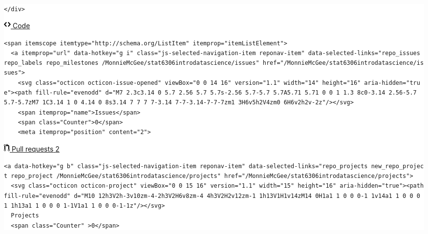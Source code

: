     </div>
    
<nav class="reponav js-repo-nav js-sidenav-container-pjax container"
     itemscope
     itemtype="http://schema.org/BreadcrumbList"
     role="navigation"
     data-pjax="#js-repo-pjax-container">

  <span itemscope itemtype="http://schema.org/ListItem" itemprop="itemListElement">
    <a class="js-selected-navigation-item selected reponav-item" itemprop="url" data-hotkey="g c" data-selected-links="repo_source repo_downloads repo_commits repo_releases repo_tags repo_branches repo_packages /MonnieMcGee/stat6306introdatascience" href="/MonnieMcGee/stat6306introdatascience">
      <svg class="octicon octicon-code" viewBox="0 0 14 16" version="1.1" width="14" height="16" aria-hidden="true"><path fill-rule="evenodd" d="M9.5 3L8 4.5 11.5 8 8 11.5 9.5 13 14 8 9.5 3zm-5 0L0 8l4.5 5L6 11.5 2.5 8 6 4.5 4.5 3z"/></svg>
      <span itemprop="name">Code</span>
      <meta itemprop="position" content="1">
</a>  </span>

    <span itemscope itemtype="http://schema.org/ListItem" itemprop="itemListElement">
      <a itemprop="url" data-hotkey="g i" class="js-selected-navigation-item reponav-item" data-selected-links="repo_issues repo_labels repo_milestones /MonnieMcGee/stat6306introdatascience/issues" href="/MonnieMcGee/stat6306introdatascience/issues">
        <svg class="octicon octicon-issue-opened" viewBox="0 0 14 16" version="1.1" width="14" height="16" aria-hidden="true"><path fill-rule="evenodd" d="M7 2.3c3.14 0 5.7 2.56 5.7 5.7s-2.56 5.7-5.7 5.7A5.71 5.71 0 0 1 1.3 8c0-3.14 2.56-5.7 5.7-5.7zM7 1C3.14 1 0 4.14 0 8s3.14 7 7 7 7-3.14 7-7-3.14-7-7-7zm1 3H6v5h2V4zm0 6H6v2h2v-2z"/></svg>
        <span itemprop="name">Issues</span>
        <span class="Counter">0</span>
        <meta itemprop="position" content="2">
</a>    </span>

  <span itemscope itemtype="http://schema.org/ListItem" itemprop="itemListElement">
    <a data-hotkey="g p" itemprop="url" class="js-selected-navigation-item reponav-item" data-selected-links="repo_pulls checks /MonnieMcGee/stat6306introdatascience/pulls" href="/MonnieMcGee/stat6306introdatascience/pulls">
      <svg class="octicon octicon-git-pull-request" viewBox="0 0 12 16" version="1.1" width="12" height="16" aria-hidden="true"><path fill-rule="evenodd" d="M11 11.28V5c-.03-.78-.34-1.47-.94-2.06C9.46 2.35 8.78 2.03 8 2H7V0L4 3l3 3V4h1c.27.02.48.11.69.31.21.2.3.42.31.69v6.28A1.993 1.993 0 0 0 10 15a1.993 1.993 0 0 0 1-3.72zm-1 2.92c-.66 0-1.2-.55-1.2-1.2 0-.65.55-1.2 1.2-1.2.65 0 1.2.55 1.2 1.2 0 .65-.55 1.2-1.2 1.2zM4 3c0-1.11-.89-2-2-2a1.993 1.993 0 0 0-1 3.72v6.56A1.993 1.993 0 0 0 2 15a1.993 1.993 0 0 0 1-3.72V4.72c.59-.34 1-.98 1-1.72zm-.8 10c0 .66-.55 1.2-1.2 1.2-.65 0-1.2-.55-1.2-1.2 0-.65.55-1.2 1.2-1.2.65 0 1.2.55 1.2 1.2zM2 4.2C1.34 4.2.8 3.65.8 3c0-.65.55-1.2 1.2-1.2.65 0 1.2.55 1.2 1.2 0 .65-.55 1.2-1.2 1.2z"/></svg>
      <span itemprop="name">Pull requests</span>
      <span class="Counter">2</span>
      <meta itemprop="position" content="3">
</a>  </span>

    <a data-hotkey="g b" class="js-selected-navigation-item reponav-item" data-selected-links="repo_projects new_repo_project repo_project /MonnieMcGee/stat6306introdatascience/projects" href="/MonnieMcGee/stat6306introdatascience/projects">
      <svg class="octicon octicon-project" viewBox="0 0 15 16" version="1.1" width="15" height="16" aria-hidden="true"><path fill-rule="evenodd" d="M10 12h3V2h-3v10zm-4-2h3V2H6v8zm-4 4h3V2H2v12zm-1 1h13V1H1v14zM14 0H1a1 1 0 0 0-1 1v14a1 1 0 0 0 1 1h13a1 1 0 0 0 1-1V1a1 1 0 0 0-1-1z"/></svg>
      Projects
      <span class="Counter" >0</span>
</a>
